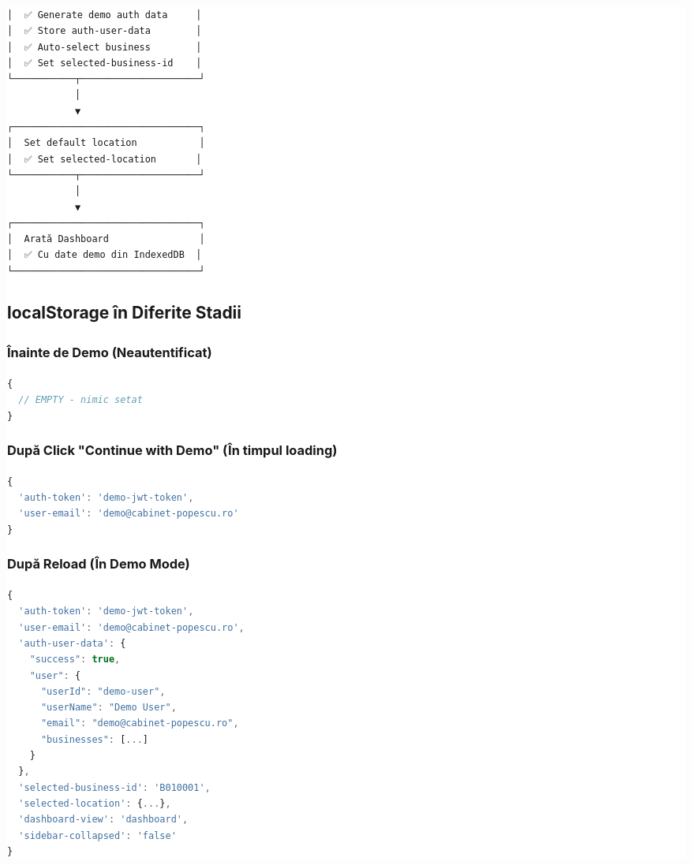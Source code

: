 ```
│  ✅ Generate demo auth data     │
│  ✅ Store auth-user-data        │
│  ✅ Auto-select business        │
│  ✅ Set selected-business-id    │
└───────────┬─────────────────────┘
            │
            ▼
┌─────────────────────────────────┐
│  Set default location           │
│  ✅ Set selected-location       │
└───────────┬─────────────────────┘
            │
            ▼
┌─────────────────────────────────┐
│  Arată Dashboard                │
│  ✅ Cu date demo din IndexedDB  │
└─────────────────────────────────┘
```

## localStorage în Diferite Stadii

### Înainte de Demo (Neautentificat)
```javascript
{
  // EMPTY - nimic setat
}
```

### După Click "Continue with Demo" (În timpul loading)
```javascript
{
  'auth-token': 'demo-jwt-token',
  'user-email': 'demo@cabinet-popescu.ro'
}
```

### După Reload (În Demo Mode)
```javascript
{
  'auth-token': 'demo-jwt-token',
  'user-email': 'demo@cabinet-popescu.ro',
  'auth-user-data': {
    "success": true,
    "user": {
      "userId": "demo-user",
      "userName": "Demo User",
      "email": "demo@cabinet-popescu.ro",
      "businesses": [...]
    }
  },
  'selected-business-id': 'B010001',
  'selected-location': {...},
  'dashboard-view': 'dashboard',
  'sidebar-collapsed': 'false'
}
```
